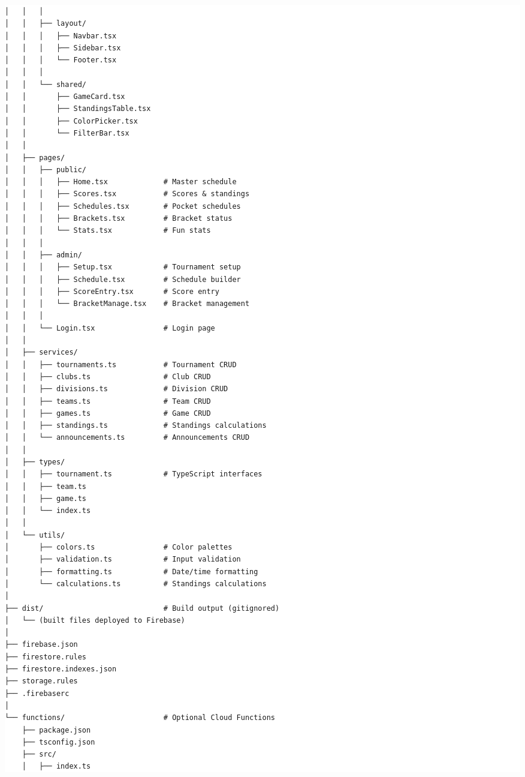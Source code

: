 ```
│   │   │
│   │   ├── layout/
│   │   │   ├── Navbar.tsx
│   │   │   ├── Sidebar.tsx
│   │   │   └── Footer.tsx
│   │   │
│   │   └── shared/
│   │       ├── GameCard.tsx
│   │       ├── StandingsTable.tsx
│   │       ├── ColorPicker.tsx
│   │       └── FilterBar.tsx
│   │
│   ├── pages/
│   │   ├── public/
│   │   │   ├── Home.tsx             # Master schedule
│   │   │   ├── Scores.tsx           # Scores & standings
│   │   │   ├── Schedules.tsx        # Pocket schedules
│   │   │   ├── Brackets.tsx         # Bracket status
│   │   │   └── Stats.tsx            # Fun stats
│   │   │
│   │   ├── admin/
│   │   │   ├── Setup.tsx            # Tournament setup
│   │   │   ├── Schedule.tsx         # Schedule builder
│   │   │   ├── ScoreEntry.tsx       # Score entry
│   │   │   └── BracketManage.tsx    # Bracket management
│   │   │
│   │   └── Login.tsx                # Login page
│   │
│   ├── services/
│   │   ├── tournaments.ts           # Tournament CRUD
│   │   ├── clubs.ts                 # Club CRUD
│   │   ├── divisions.ts             # Division CRUD
│   │   ├── teams.ts                 # Team CRUD
│   │   ├── games.ts                 # Game CRUD
│   │   ├── standings.ts             # Standings calculations
│   │   └── announcements.ts         # Announcements CRUD
│   │
│   ├── types/
│   │   ├── tournament.ts            # TypeScript interfaces
│   │   ├── team.ts
│   │   ├── game.ts
│   │   └── index.ts
│   │
│   └── utils/
│       ├── colors.ts                # Color palettes
│       ├── validation.ts            # Input validation
│       ├── formatting.ts            # Date/time formatting
│       └── calculations.ts          # Standings calculations
│
├── dist/                            # Build output (gitignored)
│   └── (built files deployed to Firebase)
│
├── firebase.json
├── firestore.rules
├── firestore.indexes.json
├── storage.rules
├── .firebaserc
│
└── functions/                       # Optional Cloud Functions
    ├── package.json
    ├── tsconfig.json
    ├── src/
    │   ├── index.ts
```